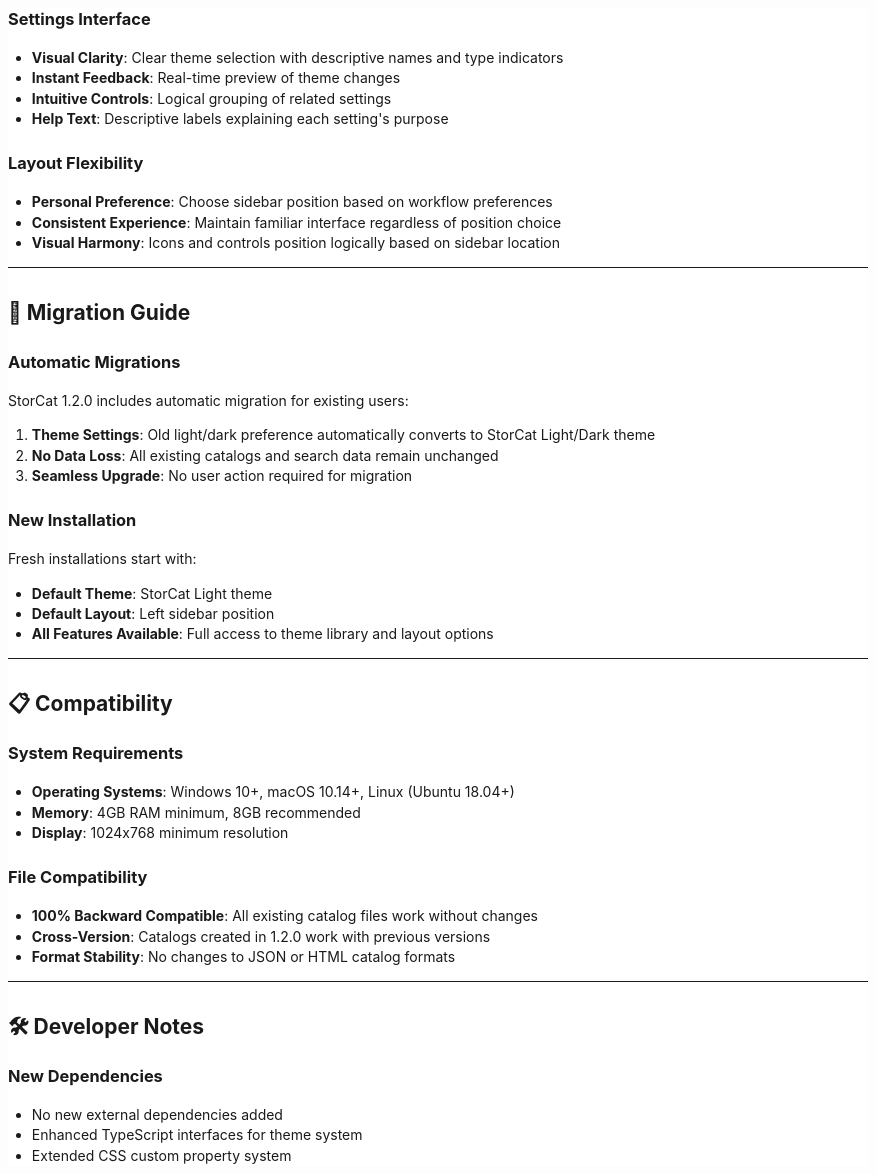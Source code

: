 ### Settings Interface
- **Visual Clarity**: Clear theme selection with descriptive names and type indicators
- **Instant Feedback**: Real-time preview of theme changes
- **Intuitive Controls**: Logical grouping of related settings
- **Help Text**: Descriptive labels explaining each setting's purpose

### Layout Flexibility
- **Personal Preference**: Choose sidebar position based on workflow preferences
- **Consistent Experience**: Maintain familiar interface regardless of position choice
- **Visual Harmony**: Icons and controls position logically based on sidebar location

---

## 🔄 Migration Guide

### Automatic Migrations
StorCat 1.2.0 includes automatic migration for existing users:

1. **Theme Settings**: Old light/dark preference automatically converts to StorCat Light/Dark theme
2. **No Data Loss**: All existing catalogs and search data remain unchanged
3. **Seamless Upgrade**: No user action required for migration

### New Installation
Fresh installations start with:
- **Default Theme**: StorCat Light theme
- **Default Layout**: Left sidebar position
- **All Features Available**: Full access to theme library and layout options

---

## 📋 Compatibility

### System Requirements
- **Operating Systems**: Windows 10+, macOS 10.14+, Linux (Ubuntu 18.04+)
- **Memory**: 4GB RAM minimum, 8GB recommended
- **Display**: 1024x768 minimum resolution

### File Compatibility
- **100% Backward Compatible**: All existing catalog files work without changes
- **Cross-Version**: Catalogs created in 1.2.0 work with previous versions
- **Format Stability**: No changes to JSON or HTML catalog formats

---

## 🛠️ Developer Notes

### New Dependencies
- No new external dependencies added
- Enhanced TypeScript interfaces for theme system
- Extended CSS custom property system
